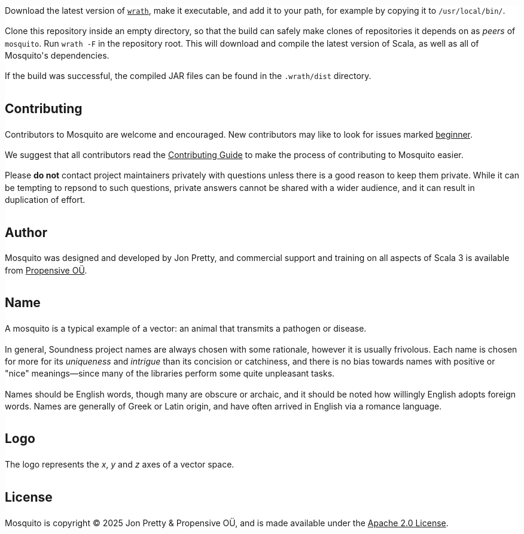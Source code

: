    Download the latest version of
   [`wrath`](https://github.com/propensive/wrath/releases/latest), make it
   executable, and add it to your path, for example by copying it to
   `/usr/local/bin/`.

   Clone this repository inside an empty directory, so that the build can
   safely make clones of repositories it depends on as _peers_ of `mosquito`.
   Run `wrath -F` in the repository root. This will download and compile the
   latest version of Scala, as well as all of Mosquito's dependencies.

   If the build was successful, the compiled JAR files can be found in the
   `.wrath/dist` directory.

## Contributing

Contributors to Mosquito are welcome and encouraged. New contributors may like
to look for issues marked
[beginner](https://github.com/propensive/mosquito/labels/beginner).

We suggest that all contributors read the [Contributing
Guide](/contributing.md) to make the process of contributing to Mosquito
easier.

Please __do not__ contact project maintainers privately with questions unless
there is a good reason to keep them private. While it can be tempting to
repsond to such questions, private answers cannot be shared with a wider
audience, and it can result in duplication of effort.

## Author

Mosquito was designed and developed by Jon Pretty, and commercial support and
training on all aspects of Scala 3 is available from [Propensive
O&Uuml;](https://propensive.com/).



## Name

A mosquito is a typical example of a vector: an animal that transmits a pathogen or disease.

In general, Soundness project names are always chosen with some rationale,
however it is usually frivolous. Each name is chosen for more for its
_uniqueness_ and _intrigue_ than its concision or catchiness, and there is no
bias towards names with positive or "nice" meanings—since many of the libraries
perform some quite unpleasant tasks.

Names should be English words, though many are obscure or archaic, and it
should be noted how willingly English adopts foreign words. Names are generally
of Greek or Latin origin, and have often arrived in English via a romance
language.

## Logo

The logo represents the _x_, _y_ and _z_ axes of a vector space.

## License

Mosquito is copyright &copy; 2025 Jon Pretty & Propensive O&Uuml;, and
is made available under the [Apache 2.0 License](/license.md).

